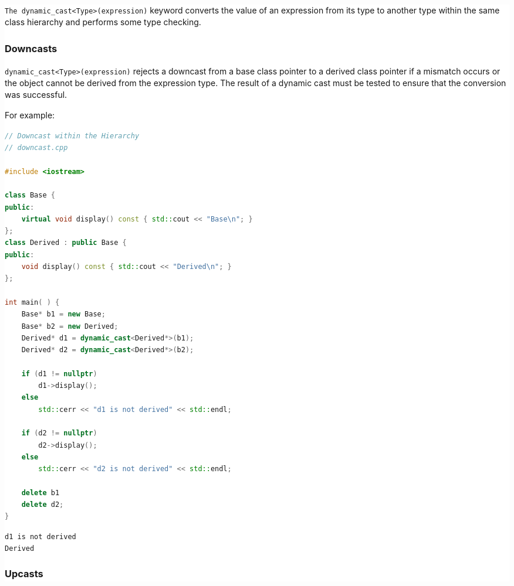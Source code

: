 `The dynamic_cast<Type>(expression)` keyword converts the value of an expression from its type to another type within the same class hierarchy and performs some type checking.

### Downcasts

`dynamic_cast<Type>(expression)` rejects a downcast from a base class pointer to a derived class pointer if a mismatch occurs or the object cannot be derived from the expression type. The result of a dynamic cast must be tested to ensure that the conversion was successful.

For example:

```cpp
// Downcast within the Hierarchy
// downcast.cpp

#include <iostream>

class Base {
public:
    virtual void display() const { std::cout << "Base\n"; }
};
class Derived : public Base {
public:
    void display() const { std::cout << "Derived\n"; }
};

int main( ) {
    Base* b1 = new Base;
    Base* b2 = new Derived;
    Derived* d1 = dynamic_cast<Derived*>(b1);
    Derived* d2 = dynamic_cast<Derived*>(b2);

    if (d1 != nullptr)
        d1->display();
    else
        std::cerr << "d1 is not derived" << std::endl;

    if (d2 != nullptr)
        d2->display();
    else
        std::cerr << "d2 is not derived" << std::endl;

    delete b1
    delete d2;
}
```

```console
d1 is not derived
Derived
```

### Upcasts
